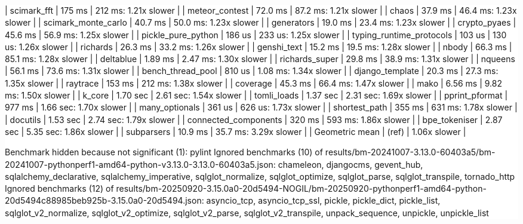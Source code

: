 | scimark_fft                | 175 ms                                                      | 212 ms: 1.21x slower                                                       |
| meteor_contest             | 72.0 ms                                                     | 87.2 ms: 1.21x slower                                                      |
| chaos                      | 37.9 ms                                                     | 46.4 ms: 1.23x slower                                                      |
| scimark_monte_carlo        | 40.7 ms                                                     | 50.0 ms: 1.23x slower                                                      |
| generators                 | 19.0 ms                                                     | 23.4 ms: 1.23x slower                                                      |
| crypto_pyaes               | 45.6 ms                                                     | 56.9 ms: 1.25x slower                                                      |
| pickle_pure_python         | 186 us                                                      | 233 us: 1.25x slower                                                       |
| typing_runtime_protocols   | 103 us                                                      | 130 us: 1.26x slower                                                       |
| richards                   | 26.3 ms                                                     | 33.2 ms: 1.26x slower                                                      |
| genshi_text                | 15.2 ms                                                     | 19.5 ms: 1.28x slower                                                      |
| nbody                      | 66.3 ms                                                     | 85.1 ms: 1.28x slower                                                      |
| deltablue                  | 1.89 ms                                                     | 2.47 ms: 1.30x slower                                                      |
| richards_super             | 29.8 ms                                                     | 38.9 ms: 1.31x slower                                                      |
| nqueens                    | 56.1 ms                                                     | 73.6 ms: 1.31x slower                                                      |
| bench_thread_pool          | 810 us                                                      | 1.08 ms: 1.34x slower                                                      |
| django_template            | 20.3 ms                                                     | 27.3 ms: 1.35x slower                                                      |
| raytrace                   | 153 ms                                                      | 212 ms: 1.38x slower                                                       |
| coverage                   | 45.3 ms                                                     | 66.4 ms: 1.47x slower                                                      |
| mako                       | 6.56 ms                                                     | 9.82 ms: 1.50x slower                                                      |
| k_core                     | 1.70 sec                                                    | 2.61 sec: 1.54x slower                                                     |
| tomli_loads                | 1.37 sec                                                    | 2.31 sec: 1.69x slower                                                     |
| pprint_pformat             | 977 ms                                                      | 1.66 sec: 1.70x slower                                                     |
| many_optionals             | 361 us                                                      | 626 us: 1.73x slower                                                       |
| shortest_path              | 355 ms                                                      | 631 ms: 1.78x slower                                                       |
| docutils                   | 1.53 sec                                                    | 2.74 sec: 1.79x slower                                                     |
| connected_components       | 320 ms                                                      | 593 ms: 1.86x slower                                                       |
| bpe_tokeniser              | 2.87 sec                                                    | 5.35 sec: 1.86x slower                                                     |
| subparsers                 | 10.9 ms                                                     | 35.7 ms: 3.29x slower                                                      |
| Geometric mean             | (ref)                                                       | 1.06x slower                                                               |

Benchmark hidden because not significant (1): pylint
Ignored benchmarks (10) of results/bm-20241007-3.13.0-60403a5/bm-20241007-pythonperf1-amd64-python-v3.13.0-3.13.0-60403a5.json: chameleon, djangocms, gevent_hub, sqlalchemy_declarative, sqlalchemy_imperative, sqlglot_normalize, sqlglot_optimize, sqlglot_parse, sqlglot_transpile, tornado_http
Ignored benchmarks (12) of results/bm-20250920-3.15.0a0-20d5494-NOGIL/bm-20250920-pythonperf1-amd64-python-20d5494c88985beb925b-3.15.0a0-20d5494.json: asyncio_tcp, asyncio_tcp_ssl, pickle, pickle_dict, pickle_list, sqlglot_v2_normalize, sqlglot_v2_optimize, sqlglot_v2_parse, sqlglot_v2_transpile, unpack_sequence, unpickle, unpickle_list
